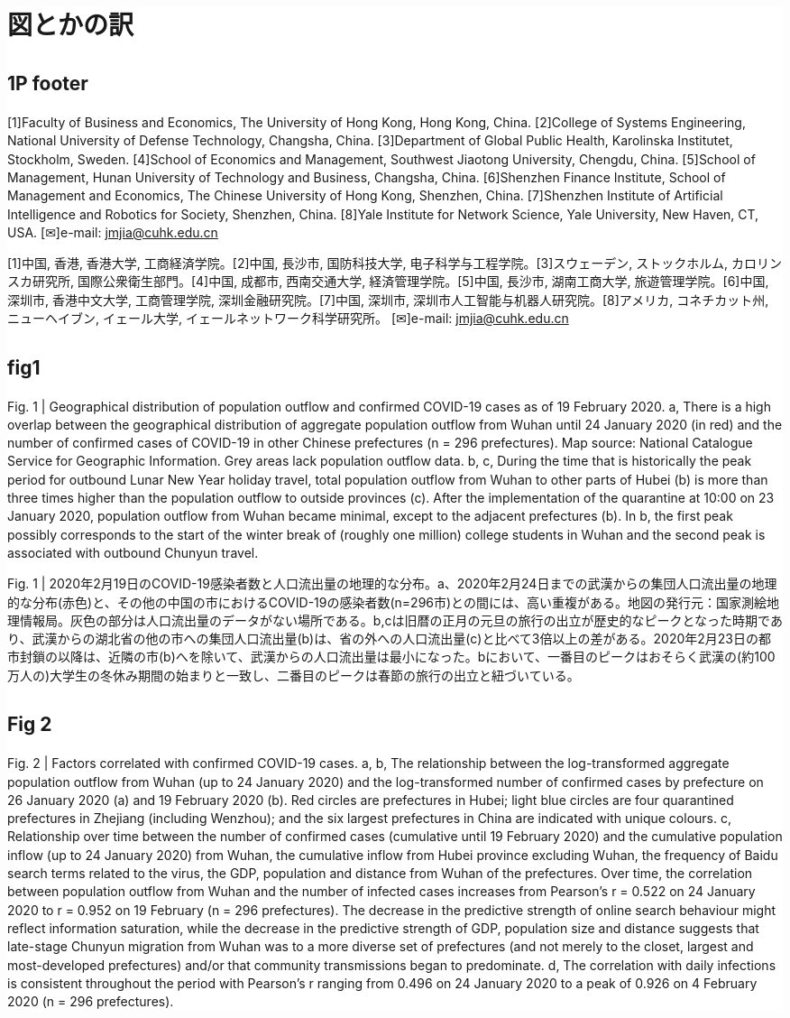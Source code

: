 # 図とかの訳

## 1P footer
[1]Faculty of Business and Economics, The University of Hong Kong, Hong Kong, China. [2]College of Systems Engineering, National University of Defense Technology, Changsha, China. [3]Department of Global Public Health, Karolinska Institutet, Stockholm, Sweden. [4]School of Economics and Management, Southwest Jiaotong University, Chengdu, China. [5]School of Management, Hunan University of Technology and Business, Changsha, China. [6]Shenzhen Finance Institute, School of Management and Economics, The Chinese University of Hong Kong, Shenzhen, China. [7]Shenzhen Institute of Artificial Intelligence and Robotics for Society, Shenzhen, China. [8]Yale Institute for Network Science, Yale University, New Haven, CT, USA.
[✉]e-mail: jmjia@cuhk.edu.cn

[1]中国, 香港, 香港大学, 工商経済学院。[2]中国, 長沙市, 国防科技大学, 电子科学与工程学院。[3]スウェーデン, ストックホルム, カロリンスカ研究所, 国際公衆衛生部門。[4]中国, 成都市, 西南交通大学, 経済管理学院。[5]中国, 長沙市, 湖南工商大学, 旅遊管理学院。[6]中国, 深圳市, 香港中文大学, 工商管理学院, 深圳金融研究院。[7]中国, 深圳市, 深圳市人工智能与机器人研究院。[8]アメリカ, コネチカット州, ニューヘイブン, イェール大学, イェールネットワーク科学研究所。
[✉]e-mail: jmjia@cuhk.edu.cn

## fig1
Fig. 1 | Geographical distribution of population outflow and confirmed COVID-19 cases as of 19 February 2020.
a, There is a high overlap between the geographical distribution of aggregate population outflow from Wuhan until 24 January 2020 (in red) and the number of confirmed cases of COVID-19 in other Chinese prefectures (n = 296 prefectures).
Map source: National Catalogue Service for Geographic Information.
Grey areas lack population outflow data.
b, c, During the time that is historically the peak period for outbound Lunar New Year holiday travel, total population outflow from Wuhan to other parts of Hubei (b) is more than three times higher than the population outflow to outside provinces (c).
After the implementation of the quarantine at 10:00 on 23 January 2020, population outflow from Wuhan became minimal, except to the adjacent prefectures (b).
In b, the first peak possibly corresponds to the start of the winter break of (roughly one million) college students in Wuhan and the second peak is associated with outbound Chunyun travel.

Fig. 1 | 2020年2月19日のCOVID-19感染者数と人口流出量の地理的な分布。a、2020年2月24日までの武漢からの集団人口流出量の地理的な分布(赤色)と、その他の中国の市におけるCOVID-19の感染者数(n=296市)との間には、高い重複がある。地図の発行元：国家測絵地理情報局。灰色の部分は人口流出量のデータがない場所である。b,cは旧暦の正月の元旦の旅行の出立が歴史的なピークとなった時期であり、武漢からの湖北省の他の市への集団人口流出量(b)は、省の外への人口流出量(c)と比べて3倍以上の差がある。2020年2月23日の都市封鎖の以降は、近隣の市(b)へを除いて、武漢からの人口流出量は最小になった。bにおいて、一番目のピークはおそらく武漢の(約100万人の)大学生の冬休み期間の始まりと一致し、二番目のピークは春節の旅行の出立と紐づいている。

## Fig 2
Fig. 2 | Factors correlated with confirmed COVID-19 cases.
a, b, The relationship between the log-transformed aggregate population outflow from Wuhan (up to 24 January 2020) and the log-transformed number of confirmed cases by prefecture on 26 January 2020 (a) and 19 February 2020 (b).
Red circles are prefectures in Hubei; light blue circles are four quarantined prefectures in Zhejiang (including Wenzhou); and the six largest prefectures in China are indicated with unique colours.
c, Relationship over time between the number of confirmed cases (cumulative until 19 February 2020) and the cumulative population inflow (up to 24 January 2020) from Wuhan, the cumulative inflow from Hubei province excluding Wuhan, the frequency of Baidu search terms related to the virus, the GDP, population and distance from Wuhan of the prefectures.
Over time, the correlation between population outflow from Wuhan and the number of infected cases increases from Pearson’s r = 0.522 on 24 January 2020 to r = 0.952 on 19 February (n = 296 prefectures).
The decrease in the predictive strength of online search behaviour might reflect information saturation, while the decrease in the predictive strength of GDP, population size and distance suggests that late-stage Chunyun migration from Wuhan was to a more diverse set of prefectures (and not merely to the closet, largest and most-developed prefectures) and/or that community transmissions began to predominate.
d, The correlation with daily infections is consistent throughout the period with Pearson’s r ranging from 0.496 on 24 January 2020 to a peak of 0.926 on 4 February 2020 (n = 296 prefectures).